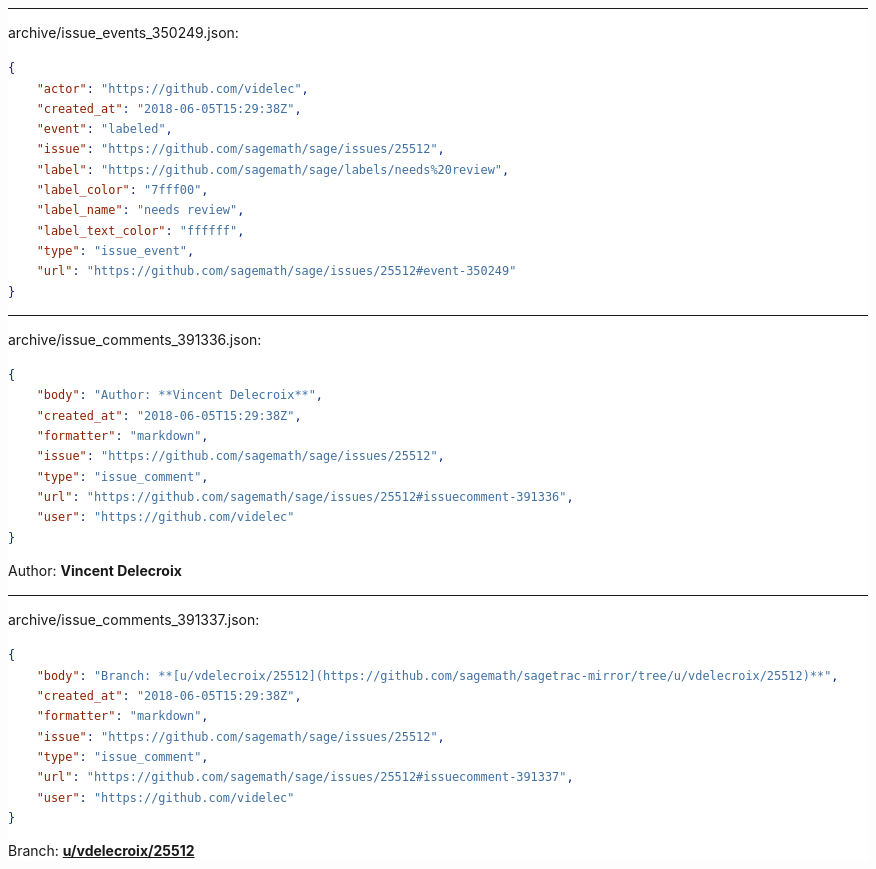 

---

archive/issue_events_350249.json:
```json
{
    "actor": "https://github.com/videlec",
    "created_at": "2018-06-05T15:29:38Z",
    "event": "labeled",
    "issue": "https://github.com/sagemath/sage/issues/25512",
    "label": "https://github.com/sagemath/sage/labels/needs%20review",
    "label_color": "7fff00",
    "label_name": "needs review",
    "label_text_color": "ffffff",
    "type": "issue_event",
    "url": "https://github.com/sagemath/sage/issues/25512#event-350249"
}
```



---

archive/issue_comments_391336.json:
```json
{
    "body": "Author: **Vincent Delecroix**",
    "created_at": "2018-06-05T15:29:38Z",
    "formatter": "markdown",
    "issue": "https://github.com/sagemath/sage/issues/25512",
    "type": "issue_comment",
    "url": "https://github.com/sagemath/sage/issues/25512#issuecomment-391336",
    "user": "https://github.com/videlec"
}
```

Author: **Vincent Delecroix**



---

archive/issue_comments_391337.json:
```json
{
    "body": "Branch: **[u/vdelecroix/25512](https://github.com/sagemath/sagetrac-mirror/tree/u/vdelecroix/25512)**",
    "created_at": "2018-06-05T15:29:38Z",
    "formatter": "markdown",
    "issue": "https://github.com/sagemath/sage/issues/25512",
    "type": "issue_comment",
    "url": "https://github.com/sagemath/sage/issues/25512#issuecomment-391337",
    "user": "https://github.com/videlec"
}
```

Branch: **[u/vdelecroix/25512](https://github.com/sagemath/sagetrac-mirror/tree/u/vdelecroix/25512)**
